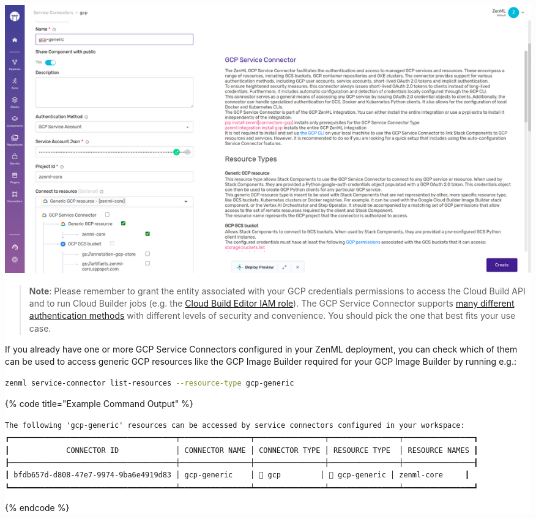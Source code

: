 ![GCP Generic Service Connector Configuration](../../../.gitbook/assets/gcp-generic-service-connector-configuration.png)

> **Note**: Please remember to grant the entity associated with your GCP credentials permissions to access the Cloud Build API and to run Cloud Builder jobs (e.g. the [Cloud Build Editor IAM role](https://cloud.google.com/build/docs/iam-roles-permissions#predefined_roles)). The GCP Service Connector supports [many different authentication methods](../../../platform-guide/set-up-your-mlops-platform/connect-zenml-to-infrastructure/gcp-service-connector.md#authentication-methods) with different levels of security and convenience. You should pick the one that best fits your use case.

If you already have one or more GCP Service Connectors configured in your ZenML deployment, you can check which of them can be used to access generic GCP resources like the GCP Image Builder required for your GCP Image Builder by running e.g.:

```sh
zenml service-connector list-resources --resource-type gcp-generic
``` 

{% code title="Example Command Output" %}
```text
The following 'gcp-generic' resources can be accessed by service connectors configured in your workspace:
┏━━━━━━━━━━━━━━━━━━━━━━━━━━━━━━━━━━━━━━┯━━━━━━━━━━━━━━━━┯━━━━━━━━━━━━━━━━┯━━━━━━━━━━━━━━━━┯━━━━━━━━━━━━━━━━┓
┃             CONNECTOR ID             │ CONNECTOR NAME │ CONNECTOR TYPE │ RESOURCE TYPE  │ RESOURCE NAMES ┃
┠──────────────────────────────────────┼────────────────┼────────────────┼────────────────┼────────────────┨
┃ bfdb657d-d808-47e7-9974-9ba6e4919d83 │ gcp-generic    │ 🔵 gcp         │ 🔵 gcp-generic │ zenml-core     ┃
┗━━━━━━━━━━━━━━━━━━━━━━━━━━━━━━━━━━━━━━┷━━━━━━━━━━━━━━━━┷━━━━━━━━━━━━━━━━┷━━━━━━━━━━━━━━━━┷━━━━━━━━━━━━━━━━┛
```
{% endcode %}
